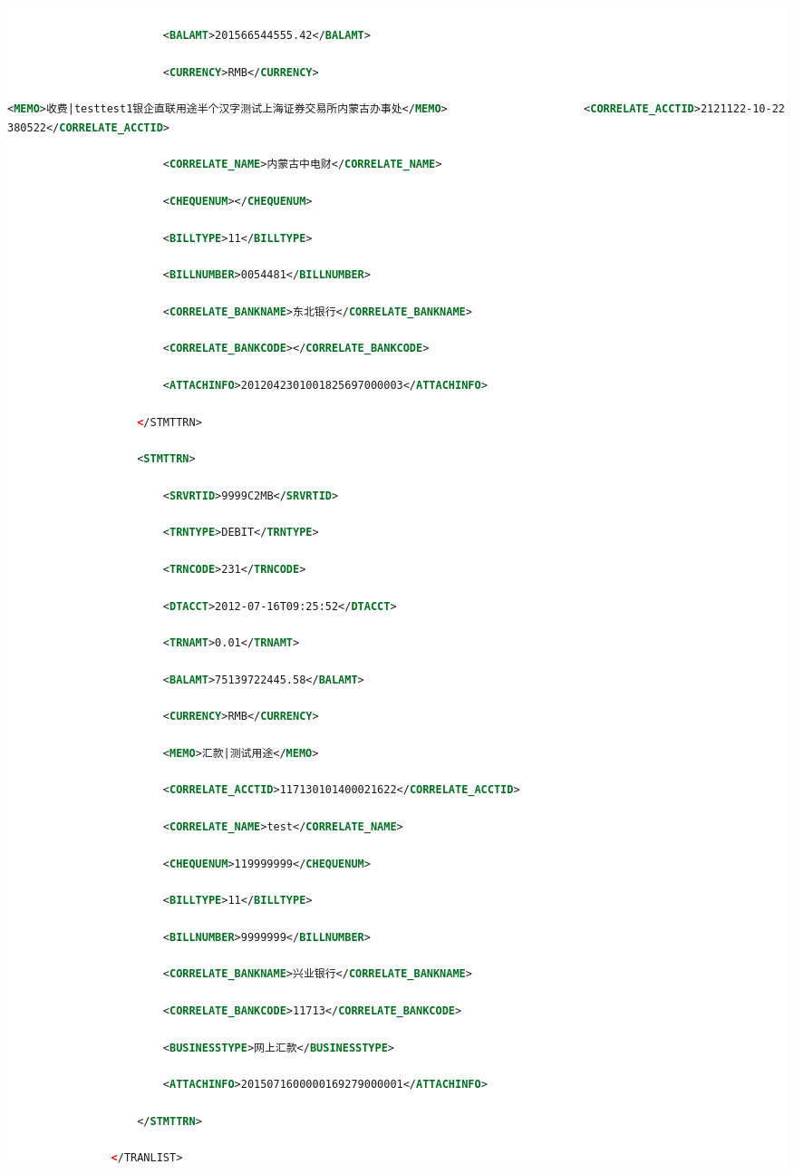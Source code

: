 ```xml

                        <BALAMT>201566544555.42</BALAMT>

                        <CURRENCY>RMB</CURRENCY>

<MEMO>收费|testtest1银企直联用途半个汉字测试上海证券交易所内蒙古办事处</MEMO>                     <CORRELATE_ACCTID>2121122-10-22380522</CORRELATE_ACCTID>

                        <CORRELATE_NAME>内蒙古中电财</CORRELATE_NAME>

                        <CHEQUENUM></CHEQUENUM>

                        <BILLTYPE>11</BILLTYPE>

                        <BILLNUMBER>0054481</BILLNUMBER>

                        <CORRELATE_BANKNAME>东北银行</CORRELATE_BANKNAME>

                        <CORRELATE_BANKCODE></CORRELATE_BANKCODE>

                        <ATTACHINFO>2012042301001825697000003</ATTACHINFO>

                    </STMTTRN>

					<STMTTRN>

                        <SRVRTID>9999C2MB</SRVRTID>

                        <TRNTYPE>DEBIT</TRNTYPE>

                        <TRNCODE>231</TRNCODE>

                        <DTACCT>2012-07-16T09:25:52</DTACCT>

                        <TRNAMT>0.01</TRNAMT>

                        <BALAMT>75139722445.58</BALAMT>

                        <CURRENCY>RMB</CURRENCY>

                        <MEMO>汇款|测试用途</MEMO>

                        <CORRELATE_ACCTID>117130101400021622</CORRELATE_ACCTID>

                        <CORRELATE_NAME>test</CORRELATE_NAME>

                        <CHEQUENUM>119999999</CHEQUENUM>

                        <BILLTYPE>11</BILLTYPE>

                        <BILLNUMBER>9999999</BILLNUMBER>

                        <CORRELATE_BANKNAME>兴业银行</CORRELATE_BANKNAME>

                        <CORRELATE_BANKCODE>11713</CORRELATE_BANKCODE>

                        <BUSINESSTYPE>网上汇款</BUSINESSTYPE>

                        <ATTACHINFO>2015071600000169279000001</ATTACHINFO>

                    </STMTTRN>

                </TRANLIST>
```
